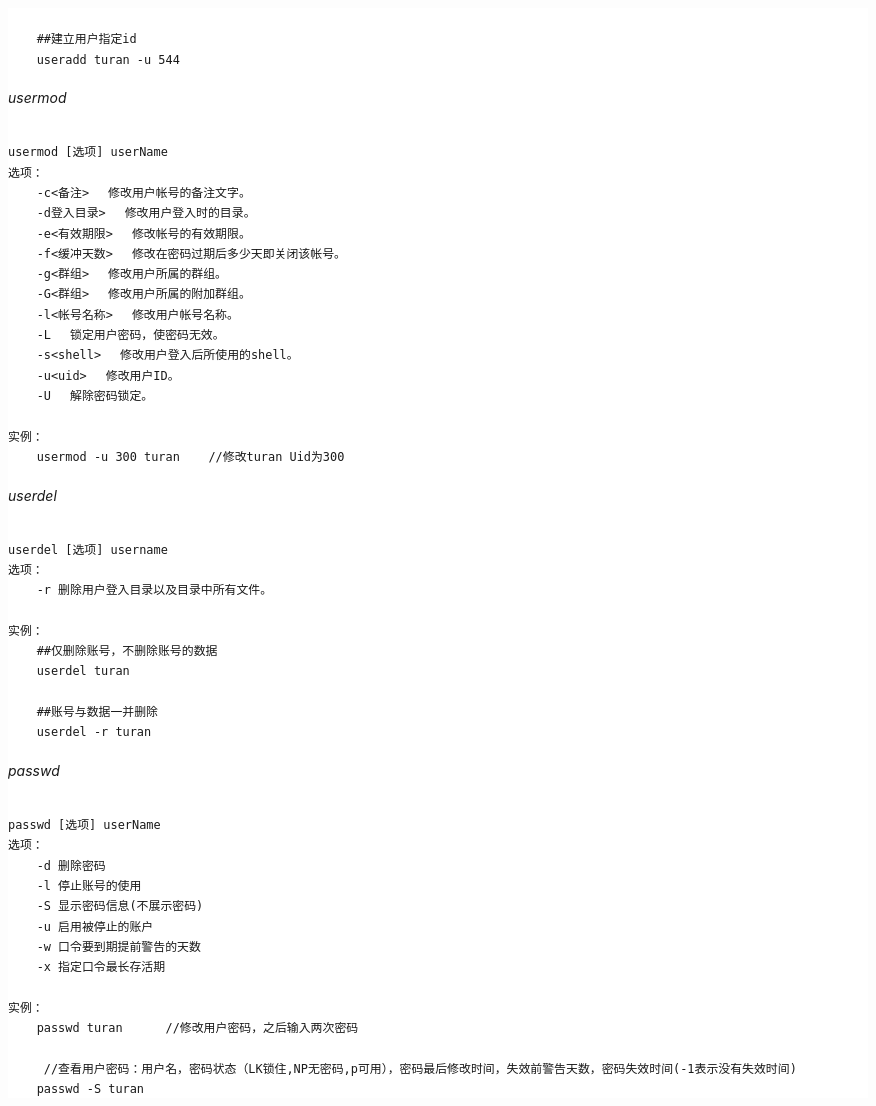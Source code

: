 ~~~txt
	
	##建立用户指定id
	useradd turan -u 544
~~~

###### usermod

~~~txt
usermod [选项] userName
选项：
	-c<备注> 　修改用户帐号的备注文字。
	-d登入目录> 　修改用户登入时的目录。
	-e<有效期限> 　修改帐号的有效期限。
	-f<缓冲天数> 　修改在密码过期后多少天即关闭该帐号。
	-g<群组> 　修改用户所属的群组。
	-G<群组> 　修改用户所属的附加群组。
	-l<帐号名称> 　修改用户帐号名称。
	-L 　锁定用户密码，使密码无效。
	-s<shell> 　修改用户登入后所使用的shell。
	-u<uid> 　修改用户ID。
	-U 　解除密码锁定。
	
实例：
	usermod -u 300 turan    //修改turan Uid为300
~~~

###### userdel

~~~txt
userdel [选项] username
选项：
	-r 删除用户登入目录以及目录中所有文件。
	
实例：
	##仅删除账号，不删除账号的数据
	userdel turan
	
	##账号与数据一并删除
	userdel -r turan
~~~

###### passwd

~~~txt
passwd [选项] userName
选项：
	-d 删除密码
	-l 停止账号的使用
	-S 显示密码信息(不展示密码)
	-u 启用被停止的账户
	-w 口令要到期提前警告的天数
	-x 指定口令最长存活期
	
实例：
	passwd turan      //修改用户密码，之后输入两次密码
	
	 //查看用户密码：用户名，密码状态（LK锁住,NP无密码,p可用），密码最后修改时间，失效前警告天数，密码失效时间(-1表示没有失效时间)
	passwd -S turan  
~~~
